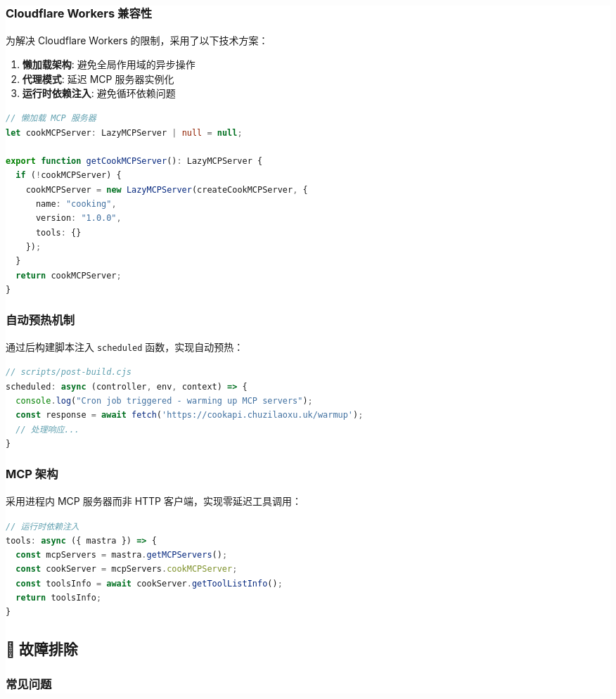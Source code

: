 ### Cloudflare Workers 兼容性

为解决 Cloudflare Workers 的限制，采用了以下技术方案：

1. **懒加载架构**: 避免全局作用域的异步操作
2. **代理模式**: 延迟 MCP 服务器实例化
3. **运行时依赖注入**: 避免循环依赖问题

```typescript
// 懒加载 MCP 服务器
let cookMCPServer: LazyMCPServer | null = null;

export function getCookMCPServer(): LazyMCPServer {
  if (!cookMCPServer) {
    cookMCPServer = new LazyMCPServer(createCookMCPServer, {
      name: "cooking",
      version: "1.0.0",
      tools: {}
    });
  }
  return cookMCPServer;
}
```

### 自动预热机制

通过后构建脚本注入 `scheduled` 函数，实现自动预热：

```javascript
// scripts/post-build.cjs
scheduled: async (controller, env, context) => {
  console.log("Cron job triggered - warming up MCP servers");
  const response = await fetch('https://cookapi.chuzilaoxu.uk/warmup');
  // 处理响应...
}
```

### MCP 架构

采用进程内 MCP 服务器而非 HTTP 客户端，实现零延迟工具调用：

```typescript
// 运行时依赖注入
tools: async ({ mastra }) => {
  const mcpServers = mastra.getMCPServers();
  const cookServer = mcpServers.cookMCPServer;
  const toolsInfo = await cookServer.getToolListInfo();
  return toolsInfo;
}
```

## 🚨 故障排除

### 常见问题
